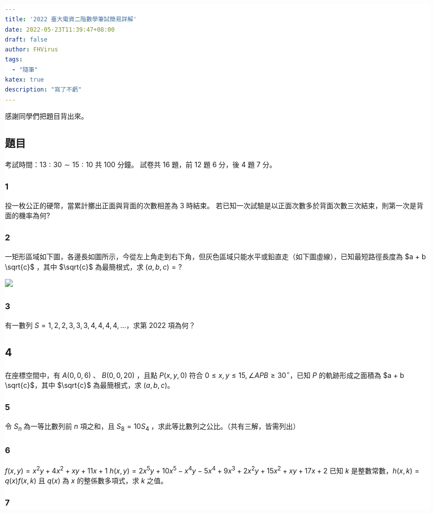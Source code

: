 ```yaml
---
title: '2022 臺大電資二階數學筆試簡易詳解'
date: 2022-05-23T11:39:47+08:00
draft: false
author: FHVirus
tags:
  - "隨筆"
katex: true
description: "寫了不虧"
---
```


感謝同學們把題目背出來。



## 題目

考試時間：$13:30 \sim 15:10$ 共 $100$ 分鐘。
試卷共 $16$ 題，前 $12$ 題 $6$ 分，後 $4$ 題 $7$ 分。

### 1

投一枚公正的硬幣，當累計擲出正面與背面的次數相差為 $3$ 時結束。
若已知一次試驗是以正面次數多於背面次數三次結束，則第一次是背面的機率為何?

### 2

一矩形區域如下圖，各邊長如圖所示，今從左上角走到右下角，但灰色區域只能水平或鉛直走（如下圖虛線），已知最短路徑長度為 $a + b \sqrt{c}$ ，其中 $\sqrt{c}$ 為最簡根式，求 $(a, b, c) = ?$

![](https://i.imgur.com/t2HQF3T.png)

### 3

有一數列 $S = 1, 2, 2, 3, 3, 3, 4, 4, 4, 4, ...$，求第 $2022$ 項為何？

## 4
在座標空間中，有 $A(0, 0, 6)$ 、 $B(0, 0, 20)$ ，且點 $P(x, y, 0)$ 符合 $0 \le x, y \le 15, \angle APB \ge 30 ^ \circ$，已知 $P$ 的軌跡形成之面積為 $a + b \sqrt{c}$，其中 $\sqrt{c}$ 為最簡根式，求 $(a,b,c)$。

### 5

令 $S_n$ 為一等比數列前 $n$ 項之和，且 $S_8 = 10 S_4$ ，求此等比數列之公比。（共有三解，皆需列出）

### 6

$f(x, y) = x^2y + 4x^2 + xy + 11x + 1$
$h(x, y) = 2x^5y + 10x^5 - x^4y - 5x^4 + 9x^3 + 2x^2y + 15x^2 + xy + 17x + 2$
已知 $k$ 是整數常數，$h(x, k) = q(x) f(x, k)$ 且 $q(x)$ 為 $x$ 的整係數多項式，求 $k$ 之值。

### 7
